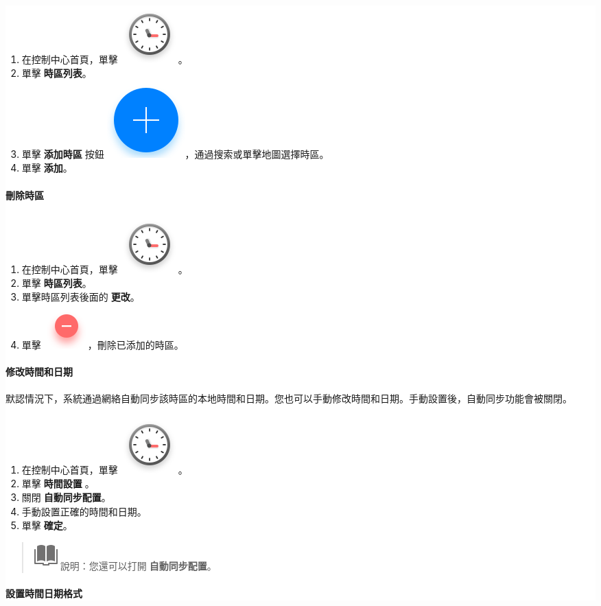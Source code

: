 1. 在控制中心首頁，單擊 ![time](../common/time.svg)。
2. 單擊 **時區列表**。
3. 單擊 **添加時區** 按鈕 ![add](../common/add.svg)，通過搜索或單擊地圖選擇時區。
4. 單擊 **添加**。

#### 刪除時區

1. 在控制中心首頁，單擊 ![time](../common/time.svg)。
2. 單擊 **時區列表**。
3. 單擊時區列表後面的 **更改**。
4. 單擊 ![delete](../common/delete.svg)，刪除已添加的時區。

#### 修改時間和日期

默認情況下，系統通過網絡自動同步該時區的本地時間和日期。您也可以手動修改時間和日期。手動設置後，自動同步功能會被關閉。

1. 在控制中心首頁，單擊 ![time](../common/time.svg)。
2. 單擊 **時間設置** 。
3. 關閉 **自動同步配置**。
4. 手動設置正確的時間和日期。
5. 單擊 **確定**。

> ![notes](../common/notes.svg)說明：您還可以打開 **自動同步配置**。

#### 設置時間日期格式
